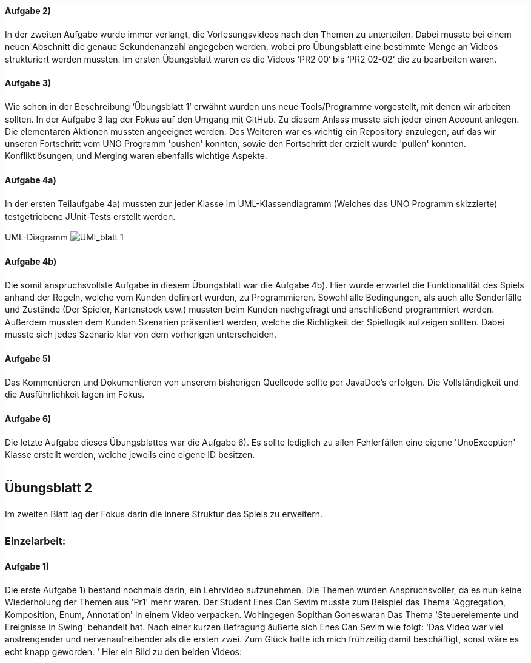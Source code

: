 #### Aufgabe 2)
In der zweiten Aufgabe wurde immer verlangt, die Vorlesungsvideos nach den Themen zu unterteilen. Dabei musste bei einem neuen Abschnitt die genaue Sekundenanzahl angegeben werden, wobei pro Übungsblatt eine bestimmte Menge an Videos strukturiert werden mussten. Im ersten Übungsblatt waren es die Videos       ‘PR2 00‘ bis ‘PR2 02-02‘ die zu bearbeiten waren. 

#### Aufgabe 3)
Wie schon in der Beschreibung ‘Übungsblatt 1‘ erwähnt wurden uns neue Tools/Programme vorgestellt, mit denen wir arbeiten sollten. In der Aufgabe 3 lag der Fokus auf den Umgang mit GitHub. Zu diesem Anlass musste sich jeder einen Account anlegen. Die elementaren Aktionen mussten angeeignet werden. Des Weiteren war es wichtig ein Repository anzulegen, auf das wir unseren Fortschritt vom UNO Programm 'pushen' konnten, sowie den Fortschritt der erzielt wurde 'pullen' konnten. Konfliktlösungen, und Merging waren ebenfalls wichtige Aspekte.

####  Aufgabe 4a)
In der ersten Teilaufgabe 4a) mussten zur jeder Klasse im UML-Klassendiagramm (Welches das UNO Programm skizzierte) testgetriebene JUnit-Tests erstellt werden. 

UML-Diagramm
![UMl_blatt 1](https://user-images.githubusercontent.com/72859647/124043220-e287a280-da0a-11eb-941e-9160ffed252f.PNG)


#### Aufgabe 4b)
Die somit anspruchsvollste Aufgabe in diesem Übungsblatt war die Aufgabe 4b). Hier wurde erwartet die Funktionalität des Spiels anhand der Regeln, welche vom Kunden definiert wurden, zu Programmieren. Sowohl alle Bedingungen, als auch alle Sonderfälle und Zustände (Der Spieler, Kartenstock usw.) mussten beim Kunden nachgefragt und anschließend programmiert werden. Außerdem mussten dem Kunden Szenarien präsentiert werden, welche die Richtigkeit der Spiellogik aufzeigen sollten. Dabei musste sich jedes Szenario klar von dem vorherigen unterscheiden.

#### Aufgabe 5)
Das Kommentieren und Dokumentieren von unserem bisherigen Quellcode sollte per JavaDoc’s erfolgen. Die Vollständigkeit und die Ausführlichkeit lagen im Fokus. 

#### Aufgabe 6)
Die letzte Aufgabe dieses Übungsblattes war die Aufgabe 6). Es sollte lediglich zu allen Fehlerfällen eine eigene 'UnoException' Klasse erstellt werden, welche jeweils eine eigene ID besitzen.

## Übungsblatt 2

Im zweiten Blatt lag der Fokus darin die innere Struktur des Spiels zu erweitern.

### Einzelarbeit:

####  Aufgabe 1)
Die erste Aufgabe 1) bestand nochmals darin, ein Lehrvideo aufzunehmen. Die Themen wurden Anspruchsvoller, da es nun keine Wiederholung der Themen aus 'Pr1' mehr waren. Der Student Enes Can Sevim musste zum Beispiel das Thema 'Aggregation, Komposition, Enum, Annotation' in einem Video verpacken. Wohingegen Sopithan Goneswaran Das Thema 'Steuerelemente und Ereignisse in Swing' behandelt hat. Nach einer kurzen Befragung äußerte sich Enes Can Sevim wie folgt: 'Das Video war viel anstrengender und nervenaufreibender als die ersten zwei. Zum Glück hatte ich mich frühzeitig damit beschäftigt, sonst wäre es echt knapp geworden. ' Hier ein Bild zu den beiden Videos:
